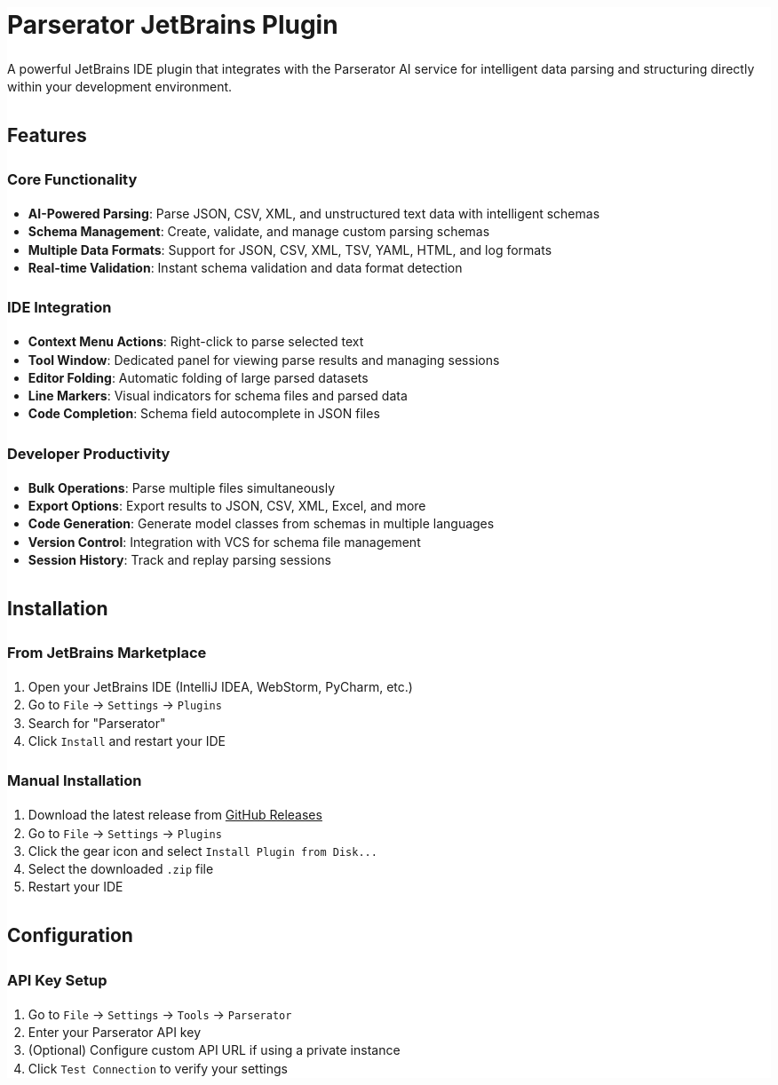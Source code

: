# Parserator JetBrains Plugin

A powerful JetBrains IDE plugin that integrates with the Parserator AI service for intelligent data parsing and structuring directly within your development environment.

## Features

### Core Functionality
- **AI-Powered Parsing**: Parse JSON, CSV, XML, and unstructured text data with intelligent schemas
- **Schema Management**: Create, validate, and manage custom parsing schemas
- **Multiple Data Formats**: Support for JSON, CSV, XML, TSV, YAML, HTML, and log formats
- **Real-time Validation**: Instant schema validation and data format detection

### IDE Integration
- **Context Menu Actions**: Right-click to parse selected text
- **Tool Window**: Dedicated panel for viewing parse results and managing sessions
- **Editor Folding**: Automatic folding of large parsed datasets
- **Line Markers**: Visual indicators for schema files and parsed data
- **Code Completion**: Schema field autocomplete in JSON files

### Developer Productivity
- **Bulk Operations**: Parse multiple files simultaneously
- **Export Options**: Export results to JSON, CSV, XML, Excel, and more
- **Code Generation**: Generate model classes from schemas in multiple languages
- **Version Control**: Integration with VCS for schema file management
- **Session History**: Track and replay parsing sessions

## Installation

### From JetBrains Marketplace
1. Open your JetBrains IDE (IntelliJ IDEA, WebStorm, PyCharm, etc.)
2. Go to `File` → `Settings` → `Plugins`
3. Search for "Parserator"
4. Click `Install` and restart your IDE

### Manual Installation
1. Download the latest release from [GitHub Releases](https://github.com/parserator/jetbrains-plugin/releases)
2. Go to `File` → `Settings` → `Plugins`
3. Click the gear icon and select `Install Plugin from Disk...`
4. Select the downloaded `.zip` file
5. Restart your IDE

## Configuration

### API Key Setup
1. Go to `File` → `Settings` → `Tools` → `Parserator`
2. Enter your Parserator API key
3. (Optional) Configure custom API URL if using a private instance
4. Click `Test Connection` to verify your settings
